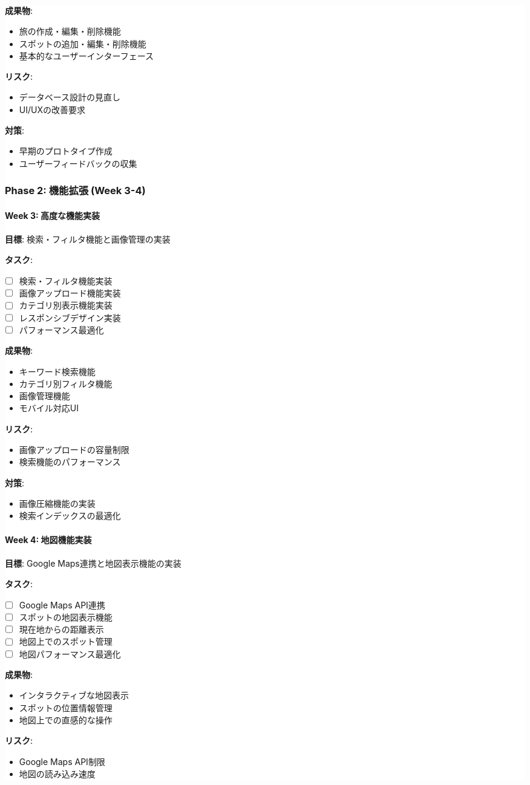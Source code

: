**成果物**:
- 旅の作成・編集・削除機能
- スポットの追加・編集・削除機能
- 基本的なユーザーインターフェース

**リスク**:
- データベース設計の見直し
- UI/UXの改善要求

**対策**:
- 早期のプロトタイプ作成
- ユーザーフィードバックの収集

### Phase 2: 機能拡張 (Week 3-4)

#### Week 3: 高度な機能実装
**目標**: 検索・フィルタ機能と画像管理の実装

**タスク**:
- [ ] 検索・フィルタ機能実装
- [ ] 画像アップロード機能実装
- [ ] カテゴリ別表示機能実装
- [ ] レスポンシブデザイン実装
- [ ] パフォーマンス最適化

**成果物**:
- キーワード検索機能
- カテゴリ別フィルタ機能
- 画像管理機能
- モバイル対応UI

**リスク**:
- 画像アップロードの容量制限
- 検索機能のパフォーマンス

**対策**:
- 画像圧縮機能の実装
- 検索インデックスの最適化

#### Week 4: 地図機能実装
**目標**: Google Maps連携と地図表示機能の実装

**タスク**:
- [ ] Google Maps API連携
- [ ] スポットの地図表示機能
- [ ] 現在地からの距離表示
- [ ] 地図上でのスポット管理
- [ ] 地図パフォーマンス最適化

**成果物**:
- インタラクティブな地図表示
- スポットの位置情報管理
- 地図上での直感的な操作

**リスク**:
- Google Maps API制限
- 地図の読み込み速度
